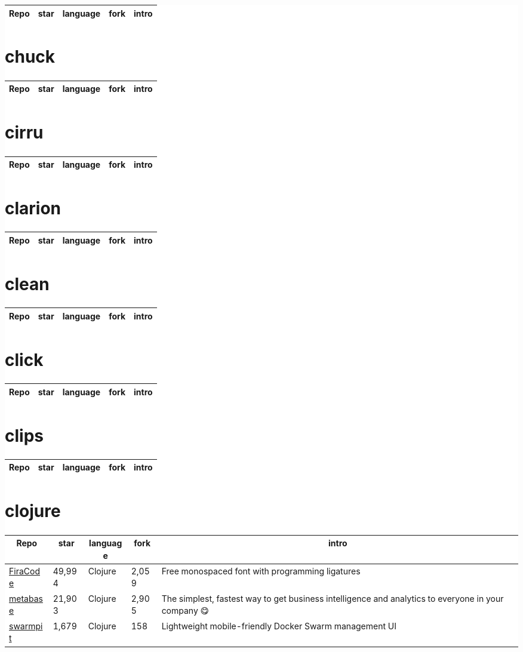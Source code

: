 Repo|star|language|fork|intro
-|-|-|-|-



# chuck

Repo|star|language|fork|intro
-|-|-|-|-



# cirru

Repo|star|language|fork|intro
-|-|-|-|-



# clarion

Repo|star|language|fork|intro
-|-|-|-|-



# clean

Repo|star|language|fork|intro
-|-|-|-|-



# click

Repo|star|language|fork|intro
-|-|-|-|-



# clips

Repo|star|language|fork|intro
-|-|-|-|-



# clojure

Repo|star|language|fork|intro
-|-|-|-|-
[FiraCode](https://github.com/tonsky/FiraCode)|49,994|Clojure|2,059|Free monospaced font with programming ligatures
[metabase](https://github.com/metabase/metabase)|21,903|Clojure|2,905|The simplest, fastest way to get business intelligence and analytics to everyone in your company 😋
[swarmpit](https://github.com/swarmpit/swarmpit)|1,679|Clojure|158|Lightweight mobile-friendly Docker Swarm management UI

